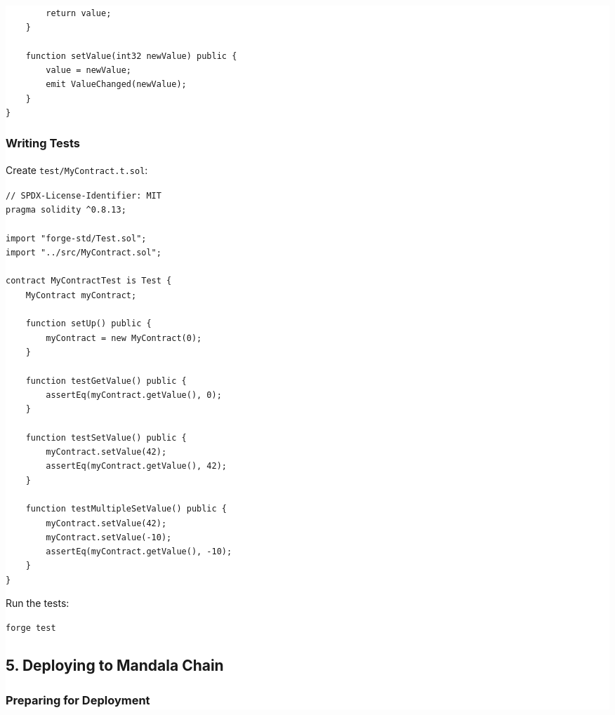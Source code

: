 ```solidity
        return value;
    }
    
    function setValue(int32 newValue) public {
        value = newValue;
        emit ValueChanged(newValue);
    }
}
```

### Writing Tests

Create `test/MyContract.t.sol`:
```solidity
// SPDX-License-Identifier: MIT
pragma solidity ^0.8.13;

import "forge-std/Test.sol";
import "../src/MyContract.sol";

contract MyContractTest is Test {
    MyContract myContract;
    
    function setUp() public {
        myContract = new MyContract(0);
    }
    
    function testGetValue() public {
        assertEq(myContract.getValue(), 0);
    }
    
    function testSetValue() public {
        myContract.setValue(42);
        assertEq(myContract.getValue(), 42);
    }
    
    function testMultipleSetValue() public {
        myContract.setValue(42);
        myContract.setValue(-10);
        assertEq(myContract.getValue(), -10);
    }
}
```

Run the tests:
```bash
forge test
```

## 5. Deploying to Mandala Chain

### Preparing for Deployment
